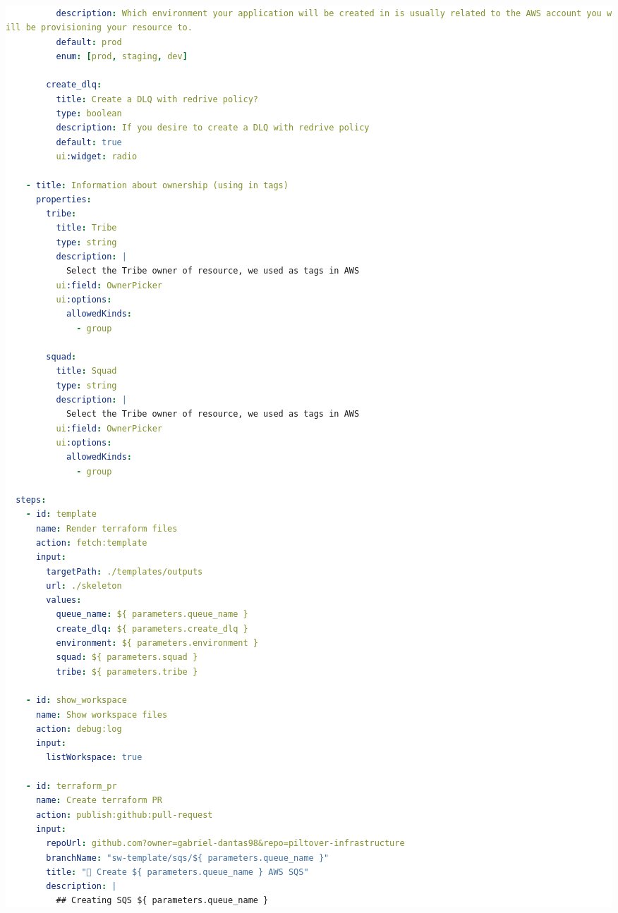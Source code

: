 ```yaml
          description: Which environment your application will be created in is usually related to the AWS account you will be provisioning your resource to.
          default: prod
          enum: [prod, staging, dev]

        create_dlq:
          title: Create a DLQ with redrive policy?
          type: boolean
          description: If you desire to create a DLQ with redrive policy
          default: true
          ui:widget: radio

    - title: Information about ownership (using in tags)
      properties:
        tribe:
          title: Tribe
          type: string
          description: |
            Select the Tribe owner of resource, we used as tags in AWS
          ui:field: OwnerPicker
          ui:options:
            allowedKinds:
              - group

        squad:
          title: Squad
          type: string
          description: |
            Select the Tribe owner of resource, we used as tags in AWS
          ui:field: OwnerPicker
          ui:options:
            allowedKinds:
              - group

  steps:
    - id: template
      name: Render terraform files
      action: fetch:template
      input:
        targetPath: ./templates/outputs
        url: ./skeleton
        values:
          queue_name: ${ parameters.queue_name }
          create_dlq: ${ parameters.create_dlq }
          environment: ${ parameters.environment }
          squad: ${ parameters.squad }
          tribe: ${ parameters.tribe }

    - id: show_workspace
      name: Show workspace files
      action: debug:log
      input:
        listWorkspace: true

    - id: terraform_pr
      name: Create terraform PR
      action: publish:github:pull-request
      input:
        repoUrl: github.com?owner=gabriel-dantas98&repo=piltover-infrastructure
        branchName: "sw-template/sqs/${ parameters.queue_name }"
        title: "🔩 Create ${ parameters.queue_name } AWS SQS"
        description: |
          ## Creating SQS ${ parameters.queue_name }
```